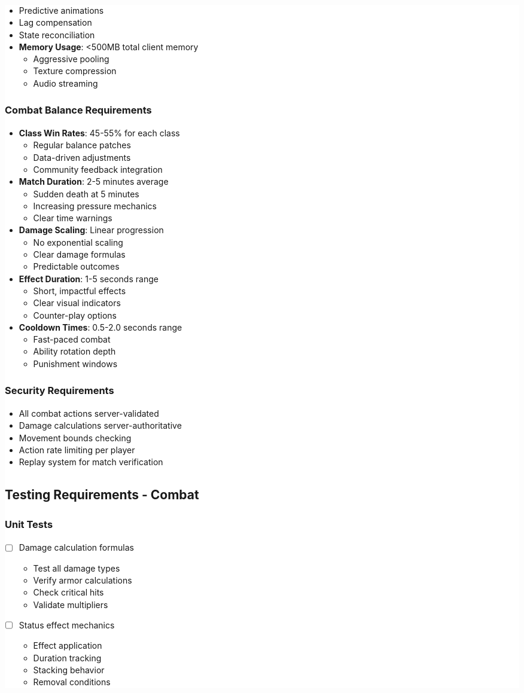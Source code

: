   - Predictive animations
  - Lag compensation
  - State reconciliation
- **Memory Usage**: <500MB total client memory
  - Aggressive pooling
  - Texture compression
  - Audio streaming

### Combat Balance Requirements
- **Class Win Rates**: 45-55% for each class
  - Regular balance patches
  - Data-driven adjustments
  - Community feedback integration
- **Match Duration**: 2-5 minutes average
  - Sudden death at 5 minutes
  - Increasing pressure mechanics
  - Clear time warnings
- **Damage Scaling**: Linear progression
  - No exponential scaling
  - Clear damage formulas
  - Predictable outcomes
- **Effect Duration**: 1-5 seconds range
  - Short, impactful effects
  - Clear visual indicators
  - Counter-play options
- **Cooldown Times**: 0.5-2.0 seconds range
  - Fast-paced combat
  - Ability rotation depth
  - Punishment windows

### Security Requirements
- All combat actions server-validated
- Damage calculations server-authoritative
- Movement bounds checking
- Action rate limiting per player
- Replay system for match verification

## Testing Requirements - Combat

### Unit Tests
- [ ] Damage calculation formulas
  - Test all damage types
  - Verify armor calculations
  - Check critical hits
  - Validate multipliers

- [ ] Status effect mechanics
  - Effect application
  - Duration tracking
  - Stacking behavior
  - Removal conditions

